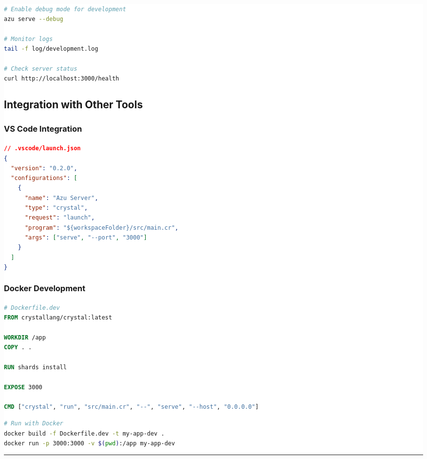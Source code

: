 ```bash
# Enable debug mode for development
azu serve --debug

# Monitor logs
tail -f log/development.log

# Check server status
curl http://localhost:3000/health
```

## Integration with Other Tools

### VS Code Integration

```json
// .vscode/launch.json
{
  "version": "0.2.0",
  "configurations": [
    {
      "name": "Azu Server",
      "type": "crystal",
      "request": "launch",
      "program": "${workspaceFolder}/src/main.cr",
      "args": ["serve", "--port", "3000"]
    }
  ]
}
```

### Docker Development

```dockerfile
# Dockerfile.dev
FROM crystallang/crystal:latest

WORKDIR /app
COPY . .

RUN shards install

EXPOSE 3000

CMD ["crystal", "run", "src/main.cr", "--", "serve", "--host", "0.0.0.0"]
```

```bash
# Run with Docker
docker build -f Dockerfile.dev -t my-app-dev .
docker run -p 3000:3000 -v $(pwd):/app my-app-dev
```

---
